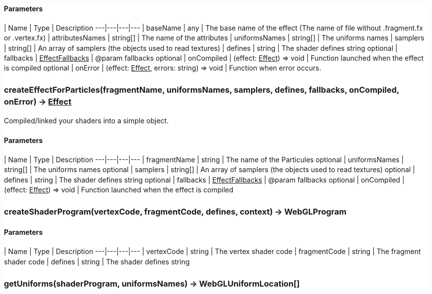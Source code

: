 

#### Parameters
 | Name | Type | Description
---|---|---|---
 | baseName | any |     The base name of the effect (The name of file without .fragment.fx or .vertex.fx)
 | attributesNames | string[] |     The name of the attributes
 | uniformsNames | string[] |     The uniforms names
 | samplers | string[] |     An array of samplers (the objects used to read textures)
 | defines | string |     The shader defines string
optional | fallbacks | [EffectFallbacks](/classes/2.5/EffectFallbacks) |     @param fallbacks
optional | onCompiled | (effect: [Effect](/classes/2.5/Effect)) =&gt; void |     Function launched when the effect is compiled
optional | onError | (effect: [Effect](/classes/2.5/Effect), errors: string) =&gt; void |     Function when error occurs.
### createEffectForParticles(fragmentName, uniformsNames, samplers, defines, fallbacks, onCompiled, onError) &rarr; [Effect](/classes/2.5/Effect)

Compiled/linked your shaders into a simple object.

#### Parameters
 | Name | Type | Description
---|---|---|---
 | fragmentName | string |     The name of the Particules
optional | uniformsNames | string[] |     The uniforms names
optional | samplers | string[] |     An array of samplers (the objects used to read textures)
optional | defines | string |     The shader defines string
optional | fallbacks | [EffectFallbacks](/classes/2.5/EffectFallbacks) |     @param fallbacks
optional | onCompiled | (effect: [Effect](/classes/2.5/Effect)) =&gt; void |     Function launched when the effect is compiled
### createShaderProgram(vertexCode, fragmentCode, defines, context) &rarr; WebGLProgram



#### Parameters
 | Name | Type | Description
---|---|---|---
 | vertexCode | string |     The vertex shader code
 | fragmentCode | string |     The fragment shader code
 | defines | string |     The shader defines string
### getUniforms(shaderProgram, uniformsNames) &rarr; WebGLUniformLocation[]
